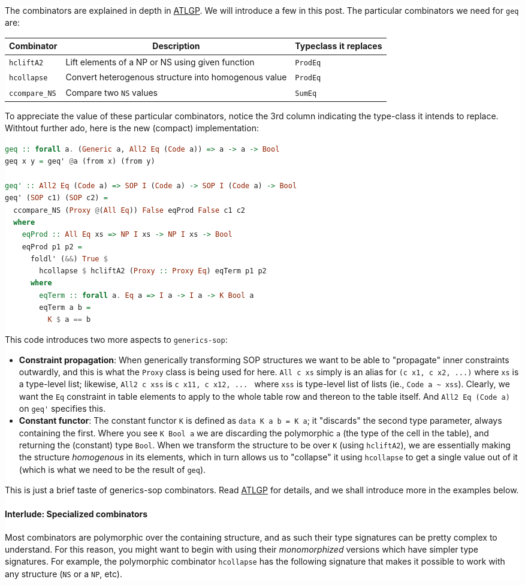 The combinators are explained in depth in [ATLGP]. We will introduce a few in this post. The particular combinators we need for `geq` are:

| Combinator    | Description                                          | Typeclass it replaces |
| ------------- | ---------------------------------------------------- | --------------------- |
| `hcliftA2`    | Lift elements of a NP or NS using given function     | `ProdEq`              |
| `hcollapse`   | Convert heterogenous structure into homogenous value | `ProdEq`              |
| `ccompare_NS` | Compare two `NS` values                              | `SumEq`               |

To appreciate the value of these particular combinators, notice the 3rd column indicating the type-class it intends to replace. Withtout further ado, here is the new (compact) implementation:

```haskell
geq :: forall a. (Generic a, All2 Eq (Code a)) => a -> a -> Bool
geq x y = geq' @a (from x) (from y)

geq' :: All2 Eq (Code a) => SOP I (Code a) -> SOP I (Code a) -> Bool
geq' (SOP c1) (SOP c2) =
  ccompare_NS (Proxy @(All Eq)) False eqProd False c1 c2
  where
    eqProd :: All Eq xs => NP I xs -> NP I xs -> Bool
    eqProd p1 p2 =
      foldl' (&&) True $
        hcollapse $ hcliftA2 (Proxy :: Proxy Eq) eqTerm p1 p2
      where
        eqTerm :: forall a. Eq a => I a -> I a -> K Bool a
        eqTerm a b =
          K $ a == b
```

This code introduces two more aspects to `generics-sop`:

- **Constraint propagation**: When generically transforming SOP structures we want to be able to "propagate" inner constraints outwardly, and this is what the `Proxy` class is being used for here. `All c xs` simply is an alias for `(c x1, c x2, ...)` where `xs` is a type-level list; likewise, `All2 c xss` is `c x11, c x12, ... ` where `xss` is type-level list of lists (ie., `Code a ~ xss`). Clearly, we want the `Eq` constraint in table elements to apply to the whole table row and thereon to the table itself. And `All2 Eq (Code a)` on `geq'` specifies this.
- **Constant functor**: The constant functor `K` is defined as `data K a b = K a`; it "discards" the second type parameter, always containing the first. Where you see `K Bool a` we are discarding the polymorphic `a` (the type of the cell in the table), and returning the (constant) type `Bool`. When we transform the structure to be over `K` (using `hcliftA2`), we are essentially making the structure *homogenous* in its elements, which in turn allows us to "collapse" it using `hcollapse` to get a single value out of it (which is what we need to be the result of `geq`).

This is just a brief taste of generics-sop combinators. Read [ATLGP] for details, and we shall introduce more in the examples below.

#### Interlude: Specialized combinators

Most combinators are polymorphic over the containing structure, and as such their type signatures can be pretty complex to understand. For this reason, you might want to begin with using their *monomorphized* versions which have simpler type signatures. For example, the polymorphic combinator `hcollapse` has the following signature that makes it possible to work with any structure (`NS` or a `NP`, etc).


[ATLGP]: https://github.com/kosmikus/SSGEP/blob/master/LectureNotes.pdf
[^gen]: Using generators like [Hakyll](https://jaspervdj.be/hakyll/) or [Ema](https://ema.srid.ca/)